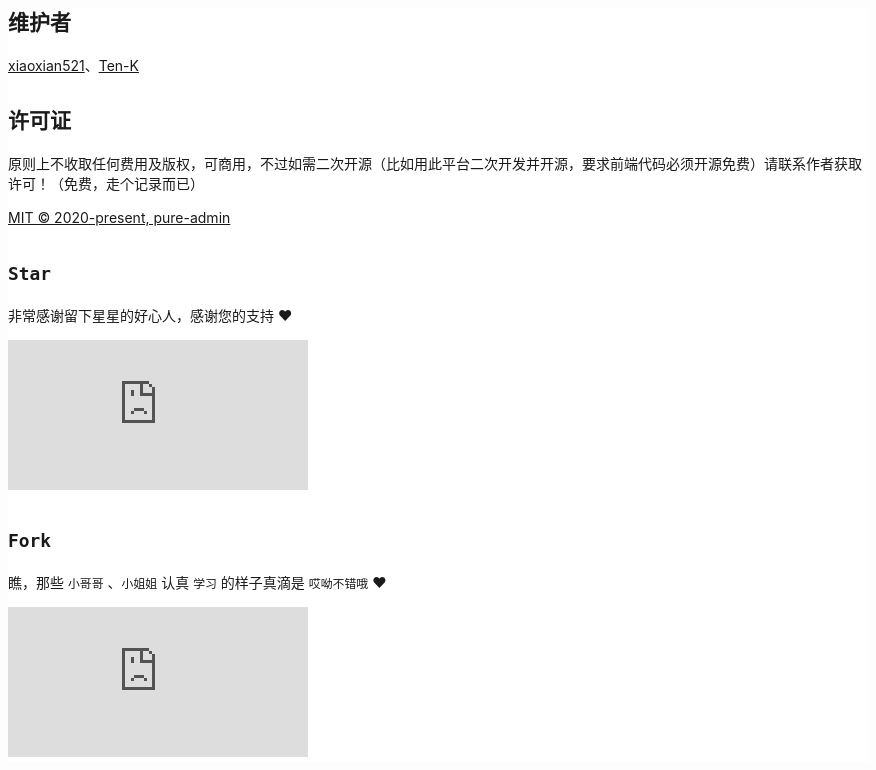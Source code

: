 ## 维护者

[xiaoxian521](https://github.com/xiaoxian521)、[Ten-K](https://github.com/Ten-K)

## 许可证

原则上不收取任何费用及版权，可商用，不过如需二次开源（比如用此平台二次开发并开源，要求前端代码必须开源免费）请联系作者获取许可！（免费，走个记录而已）

[MIT © 2020-present, pure-admin](./LICENSE)

## `Star`

非常感谢留下星星的好心人，感谢您的支持 :heart:

[![Stargazers repo roster for @pure-admin/vue-pure-admin](https://bytecrank.com/nastyox/reporoster/php/stargazersSVG.php?user=pure-admin&repo=vue-pure-admin)](https://github.com/pure-admin/vue-pure-admin/stargazers)

## `Fork`

瞧，那些 `小哥哥` 、`小姐姐` 认真 `学习` 的样子真滴是 `哎呦不错哦` :heart:

[![Forkers repo roster for @pure-admin/vue-pure-admin](https://bytecrank.com/nastyox/reporoster/php/forkersSVG.php?user=pure-admin&repo=vue-pure-admin)](https://github.com/pure-admin/vue-pure-admin/network/members)


